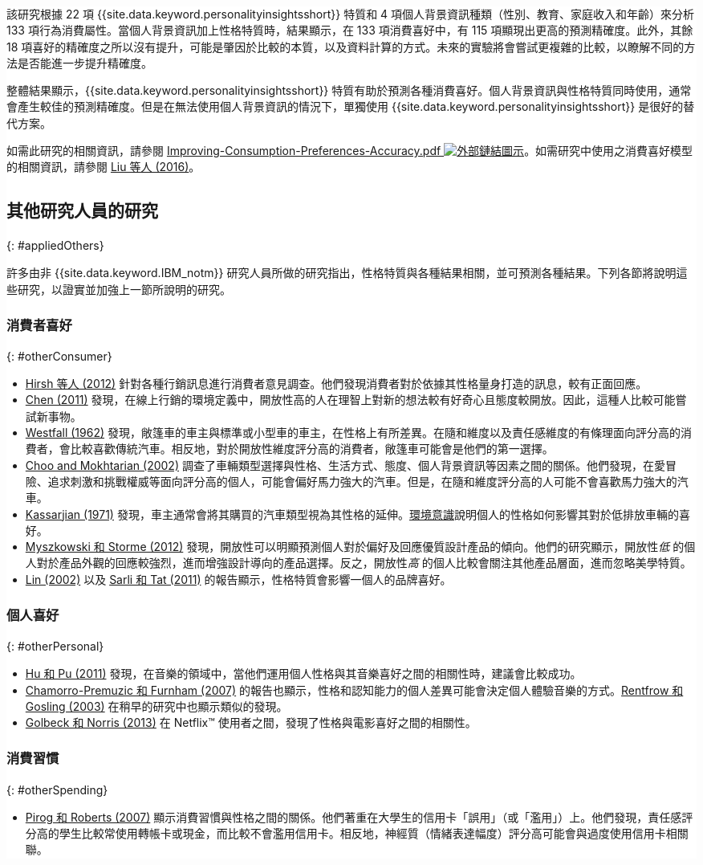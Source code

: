 該研究根據 22 項 {{site.data.keyword.personalityinsightsshort}} 特質和 4 項個人背景資訊種類（性別、教育、家庭收入和年齡）來分析 133 項行為消費屬性。當個人背景資訊加上性格特質時，結果顯示，在 133 項消費喜好中，有 115 項顯現出更高的預測精確度。此外，其餘 18 項喜好的精確度之所以沒有提升，可能是肇因於比較的本質，以及資料計算的方式。未來的實驗將會嘗試更複雜的比較，以瞭解不同的方法是否能進一步提升精確度。

整體結果顯示，{{site.data.keyword.personalityinsightsshort}} 特質有助於預測各種消費喜好。個人背景資訊與性格特質同時使用，通常會產生較佳的預測精確度。但是在無法使用個人背景資訊的情況下，單獨使用 {{site.data.keyword.personalityinsightsshort}} 是很好的替代方案。

如需此研究的相關資訊，請參閱 <a target="_blank" href="https://watson-developer-cloud.github.io/doc-tutorial-downloads/personality-insights/Improving-Consumption-Preferences-Accuracy.pdf" download="Improving-Consumption-Preferences-Accuracy.pdf">Improving-Consumption-Preferences-Accuracy.pdf <img src="../../icons/launch-glyph.svg" alt="外部鏈結圖示" title="外部鏈結圖示"></a>。如需研究中使用之消費喜好模型的相關資訊，請參閱 [Liu 等人 (2016)](/docs/services/personality-insights?topic=personality-insights-references#liu2016)。

## 其他研究人員的研究
{: #appliedOthers}

許多由非 {{site.data.keyword.IBM_notm}} 研究人員所做的研究指出，性格特質與各種結果相關，並可預測各種結果。下列各節將說明這些研究，以證實並加強上一節所說明的研究。

### 消費者喜好
{: #otherConsumer}

-   [Hirsh 等人 (2012)](/docs/services/personality-insights?topic=personality-insights-references#hirsh2012) 針對各種行銷訊息進行消費者意見調查。他們發現消費者對於依據其性格量身打造的訊息，較有正面回應。
-   [Chen (2011)](/docs/services/personality-insights?topic=personality-insights-references#chen2011) 發現，在線上行銷的環境定義中，開放性高的人在理智上對新的想法較有好奇心且態度較開放。因此，這種人比較可能嘗試新事物。
-   [Westfall (1962)](/docs/services/personality-insights?topic=personality-insights-references#westfall1962) 發現，敞篷車的車主與標準或小型車的車主，在性格上有所差異。在隨和維度以及責任感維度的有條理面向評分高的消費者，會比較喜歡傳統汽車。相反地，對於開放性維度評分高的消費者，敞篷車可能會是他們的第一選擇。
-   [Choo and Mokhtarian (2002)](/docs/services/personality-insights?topic=personality-insights-references#choo2002) 調查了車輛類型選擇與性格、生活方式、態度、個人背景資訊等因素之間的關係。他們發現，在愛冒險、追求刺激和挑戰權威等面向評分高的個人，可能會偏好馬力強大的汽車。但是，在隨和維度評分高的人可能不會喜歡馬力強大的汽車。
-   [Kassarjian (1971)](/docs/services/personality-insights?topic=personality-insights-references#kassarjian1971) 發現，車主通常會將其購買的汽車類型視為其性格的延伸。[環境意識](#otherEnvironment)說明個人的性格如何影響其對於低排放車輛的喜好。
-   [Myszkowski 和 Storme (2012)](/docs/services/personality-insights?topic=personality-insights-references#myszkowski2012) 發現，開放性可以明顯預測個人對於偏好及回應優質設計產品的傾向。他們的研究顯示，開放性*低* 的個人對於產品外觀的回應較強烈，進而增強設計導向的產品選擇。反之，開放性*高* 的個人比較會關注其他產品層面，進而忽略美學特質。
-   [Lin (2002)](/docs/services/personality-insights?topic=personality-insights-references#lin2002) 以及 [Sarli 和 Tat (2011)](/docs/services/personality-insights?topic=personality-insights-references#sarli2011) 的報告顯示，性格特質會影響一個人的品牌喜好。

### 個人喜好
{: #otherPersonal}

-   [Hu 和 Pu (2011)](/docs/services/personality-insights?topic=personality-insights-references#hu2011) 發現，在音樂的領域中，當他們運用個人性格與其音樂喜好之間的相關性時，建議會比較成功。
-   [Chamorro-Premuzic 和 Furnham (2007)](/docs/services/personality-insights?topic=personality-insights-references#chamorro2007) 的報告也顯示，性格和認知能力的個人差異可能會決定個人體驗音樂的方式。[Rentfrow 和 Gosling (2003)](/docs/services/personality-insights?topic=personality-insights-references#rentfrow2003) 在稍早的研究中也顯示類似的發現。
-   [Golbeck 和 Norris (2013)](/docs/services/personality-insights?topic=personality-insights-references#golbeck2013) 在 Netflix&trade; 使用者之間，發現了性格與電影喜好之間的相關性。

### 消費習慣
{: #otherSpending}

-   [Pirog 和 Roberts (2007)](/docs/services/personality-insights?topic=personality-insights-references#pirog2007) 顯示消費習慣與性格之間的關係。他們著重在大學生的信用卡「誤用」（或「濫用」）上。他們發現，責任感評分高的學生比較常使用轉帳卡或現金，而比較不會濫用信用卡。相反地，神經質（情緒表達幅度）評分高可能會與過度使用信用卡相關聯。
